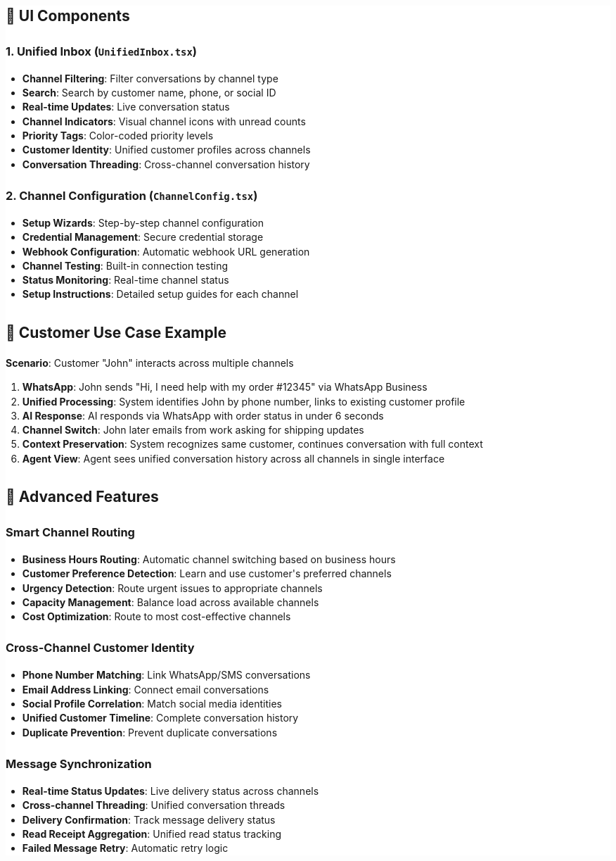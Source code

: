 ## 🎨 UI Components

### 1. Unified Inbox (`UnifiedInbox.tsx`)
- **Channel Filtering**: Filter conversations by channel type
- **Search**: Search by customer name, phone, or social ID
- **Real-time Updates**: Live conversation status
- **Channel Indicators**: Visual channel icons with unread counts
- **Priority Tags**: Color-coded priority levels
- **Customer Identity**: Unified customer profiles across channels
- **Conversation Threading**: Cross-channel conversation history

### 2. Channel Configuration (`ChannelConfig.tsx`)
- **Setup Wizards**: Step-by-step channel configuration
- **Credential Management**: Secure credential storage
- **Webhook Configuration**: Automatic webhook URL generation
- **Channel Testing**: Built-in connection testing
- **Status Monitoring**: Real-time channel status
- **Setup Instructions**: Detailed setup guides for each channel

## 🔄 Customer Use Case Example

**Scenario**: Customer "John" interacts across multiple channels

1. **WhatsApp**: John sends "Hi, I need help with my order #12345" via WhatsApp Business
2. **Unified Processing**: System identifies John by phone number, links to existing customer profile
3. **AI Response**: AI responds via WhatsApp with order status in under 6 seconds
4. **Channel Switch**: John later emails from work asking for shipping updates
5. **Context Preservation**: System recognizes same customer, continues conversation with full context
6. **Agent View**: Agent sees unified conversation history across all channels in single interface

## 🚀 Advanced Features

### Smart Channel Routing
- **Business Hours Routing**: Automatic channel switching based on business hours
- **Customer Preference Detection**: Learn and use customer's preferred channels
- **Urgency Detection**: Route urgent issues to appropriate channels
- **Capacity Management**: Balance load across available channels
- **Cost Optimization**: Route to most cost-effective channels

### Cross-Channel Customer Identity
- **Phone Number Matching**: Link WhatsApp/SMS conversations
- **Email Address Linking**: Connect email conversations
- **Social Profile Correlation**: Match social media identities
- **Unified Customer Timeline**: Complete conversation history
- **Duplicate Prevention**: Prevent duplicate conversations

### Message Synchronization
- **Real-time Status Updates**: Live delivery status across channels
- **Cross-channel Threading**: Unified conversation threads
- **Delivery Confirmation**: Track message delivery status
- **Read Receipt Aggregation**: Unified read status tracking
- **Failed Message Retry**: Automatic retry logic
